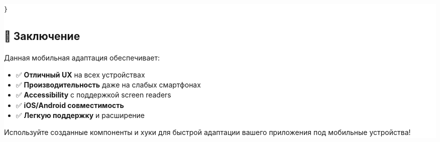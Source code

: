 ```css
}
```

## 🚀 Заключение

Данная мобильная адаптация обеспечивает:

- ✅ **Отличный UX** на всех устройствах
- ✅ **Производительность** даже на слабых смартфонах
- ✅ **Accessibility** с поддержкой screen readers
- ✅ **iOS/Android совместимость** 
- ✅ **Легкую поддержку** и расширение

Используйте созданные компоненты и хуки для быстрой адаптации вашего приложения под мобильные устройства! 